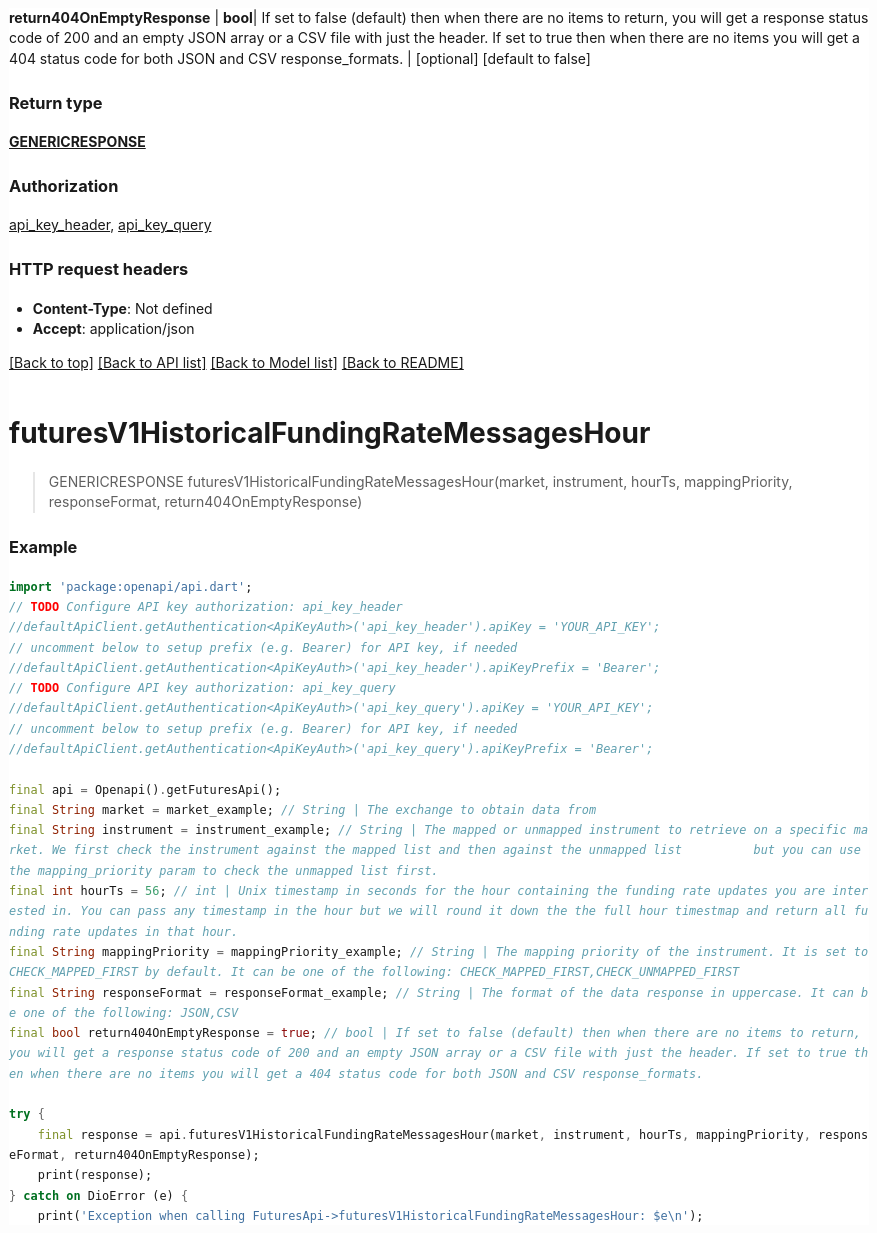  **return404OnEmptyResponse** | **bool**| If set to false (default) then when there are no items to return, you will get a response status code of 200 and an empty JSON array or a CSV file with just the header. If set to true then when there are no items you will get a 404 status code for both JSON and CSV response_formats. | [optional] [default to false]

### Return type

[**GENERICRESPONSE**](GENERICRESPONSE.md)

### Authorization

[api_key_header](../README.md#api_key_header), [api_key_query](../README.md#api_key_query)

### HTTP request headers

 - **Content-Type**: Not defined
 - **Accept**: application/json

[[Back to top]](#) [[Back to API list]](../README.md#documentation-for-api-endpoints) [[Back to Model list]](../README.md#documentation-for-models) [[Back to README]](../README.md)

# **futuresV1HistoricalFundingRateMessagesHour**
> GENERICRESPONSE futuresV1HistoricalFundingRateMessagesHour(market, instrument, hourTs, mappingPriority, responseFormat, return404OnEmptyResponse)



### Example
```dart
import 'package:openapi/api.dart';
// TODO Configure API key authorization: api_key_header
//defaultApiClient.getAuthentication<ApiKeyAuth>('api_key_header').apiKey = 'YOUR_API_KEY';
// uncomment below to setup prefix (e.g. Bearer) for API key, if needed
//defaultApiClient.getAuthentication<ApiKeyAuth>('api_key_header').apiKeyPrefix = 'Bearer';
// TODO Configure API key authorization: api_key_query
//defaultApiClient.getAuthentication<ApiKeyAuth>('api_key_query').apiKey = 'YOUR_API_KEY';
// uncomment below to setup prefix (e.g. Bearer) for API key, if needed
//defaultApiClient.getAuthentication<ApiKeyAuth>('api_key_query').apiKeyPrefix = 'Bearer';

final api = Openapi().getFuturesApi();
final String market = market_example; // String | The exchange to obtain data from
final String instrument = instrument_example; // String | The mapped or unmapped instrument to retrieve on a specific market. We first check the instrument against the mapped list and then against the unmapped list          but you can use the mapping_priority param to check the unmapped list first.
final int hourTs = 56; // int | Unix timestamp in seconds for the hour containing the funding rate updates you are interested in. You can pass any timestamp in the hour but we will round it down the the full hour timestmap and return all funding rate updates in that hour.
final String mappingPriority = mappingPriority_example; // String | The mapping priority of the instrument. It is set to CHECK_MAPPED_FIRST by default. It can be one of the following: CHECK_MAPPED_FIRST,CHECK_UNMAPPED_FIRST
final String responseFormat = responseFormat_example; // String | The format of the data response in uppercase. It can be one of the following: JSON,CSV
final bool return404OnEmptyResponse = true; // bool | If set to false (default) then when there are no items to return, you will get a response status code of 200 and an empty JSON array or a CSV file with just the header. If set to true then when there are no items you will get a 404 status code for both JSON and CSV response_formats.

try {
    final response = api.futuresV1HistoricalFundingRateMessagesHour(market, instrument, hourTs, mappingPriority, responseFormat, return404OnEmptyResponse);
    print(response);
} catch on DioError (e) {
    print('Exception when calling FuturesApi->futuresV1HistoricalFundingRateMessagesHour: $e\n');
```